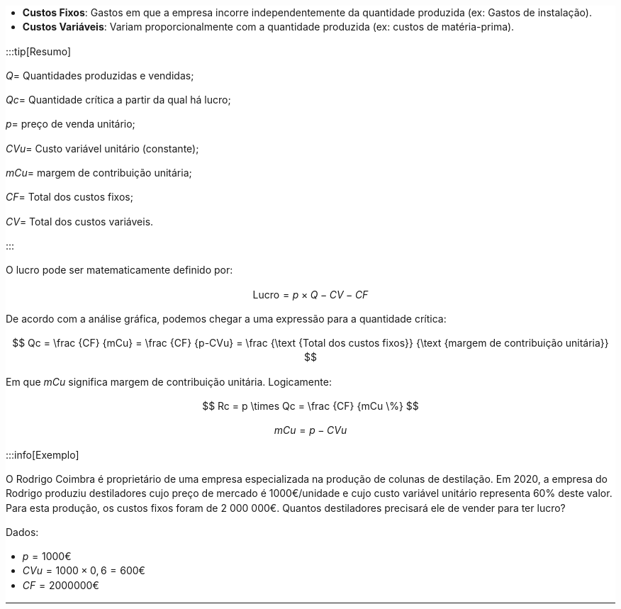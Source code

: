 - **Custos Fixos**: Gastos em que a empresa incorre independentemente da quantidade produzida (ex: Gastos de instalação).
- **Custos Variáveis**: Variam proporcionalmente com a quantidade produzida (ex: custos de matéria-prima).

:::tip[Resumo]

$Q =$ Quantidades produzidas e vendidas;

$Qc =$ Quantidade crítica a partir da qual há lucro;

$p =$ preço de venda unitário;

$CVu =$ Custo variável unitário (constante);

$mCu =$ margem de contribuição unitária;

$CF =$ Total dos custos fixos;

$CV =$ Total dos custos variáveis.

:::

O lucro pode ser matematicamente definido por:

$$
\text{Lucro} = p \times Q - CV -CF
$$

De acordo com a análise gráfica, podemos chegar a uma expressão para a quantidade crítica:

$$
Qc = \frac {CF} {mCu} = \frac {CF} {p-CVu} = \frac {\text {Total dos custos fixos}} {\text {margem de contribuição unitária}}
$$

Em que $mCu$ significa margem de contribuição unitária.
Logicamente:

$$
Rc = p \times Qc = \frac {CF} {mCu \%}
$$

$$
mCu = p - CVu
$$

:::info[Exemplo]

O Rodrigo Coimbra é proprietário de uma empresa especializada na produção de colunas de destilação.
Em 2020, a empresa do Rodrigo produziu destiladores cujo preço de mercado é 1000€/unidade e cujo custo variável unitário representa 60% deste valor.
Para esta produção, os custos fixos foram de 2 000 000€.
Quantos destiladores precisará ele de vender para ter lucro?

Dados:

- $p = 1000€$
- $CVu = 1000 \times 0,6 = 600€$
- $CF = 2 000 000€$

---